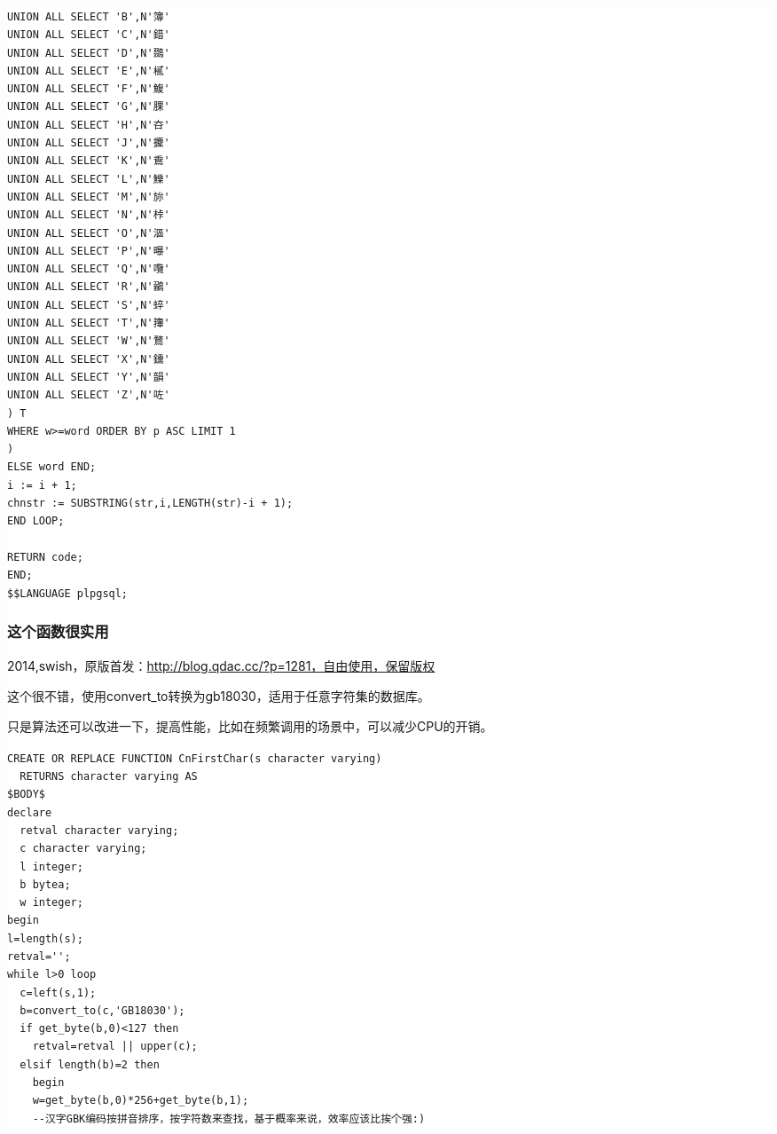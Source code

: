```  
UNION ALL SELECT 'B',N'簿'   
UNION ALL SELECT 'C',N'錯'   
UNION ALL SELECT 'D',N'鵽'   
UNION ALL SELECT 'E',N'樲'   
UNION ALL SELECT 'F',N'鰒'   
UNION ALL SELECT 'G',N'腂'   
UNION ALL SELECT 'H',N'夻'   
UNION ALL SELECT 'J',N'攈'   
UNION ALL SELECT 'K',N'穒'   
UNION ALL SELECT 'L',N'鱳'   
UNION ALL SELECT 'M',N'旀'   
UNION ALL SELECT 'N',N'桛'   
UNION ALL SELECT 'O',N'漚'   
UNION ALL SELECT 'P',N'曝'   
UNION ALL SELECT 'Q',N'囕'   
UNION ALL SELECT 'R',N'鶸'   
UNION ALL SELECT 'S',N'蜶'   
UNION ALL SELECT 'T',N'籜'   
UNION ALL SELECT 'W',N'鶩'   
UNION ALL SELECT 'X',N'鑂'   
UNION ALL SELECT 'Y',N'韻'   
UNION ALL SELECT 'Z',N'咗'   
) T   
WHERE w>=word ORDER BY p ASC LIMIT 1  
)   
ELSE word END;  
i := i + 1;  
chnstr := SUBSTRING(str,i,LENGTH(str)-i + 1);  
END LOOP;  
  
RETURN code;  
END;   
$$LANGUAGE plpgsql;  
```  
  
### 这个函数很实用  
2014,swish，原版首发：http://blog.qdac.cc/?p=1281，自由使用，保留版权  
  
这个很不错，使用convert_to转换为gb18030，适用于任意字符集的数据库。  
  
只是算法还可以改进一下，提高性能，比如在频繁调用的场景中，可以减少CPU的开销。  
  
```  
CREATE OR REPLACE FUNCTION CnFirstChar(s character varying)  
  RETURNS character varying AS  
$BODY$  
declare  
  retval character varying;  
  c character varying;  
  l integer;  
  b bytea;    
  w integer;  
begin  
l=length(s);  
retval='';  
while l>0 loop  
  c=left(s,1);  
  b=convert_to(c,'GB18030');  
  if get_byte(b,0)<127 then  
    retval=retval || upper(c);  
  elsif length(b)=2 then  
    begin  
    w=get_byte(b,0)*256+get_byte(b,1);  
    --汉字GBK编码按拼音排序，按字符数来查找，基于概率来说，效率应该比挨个强:)  
```